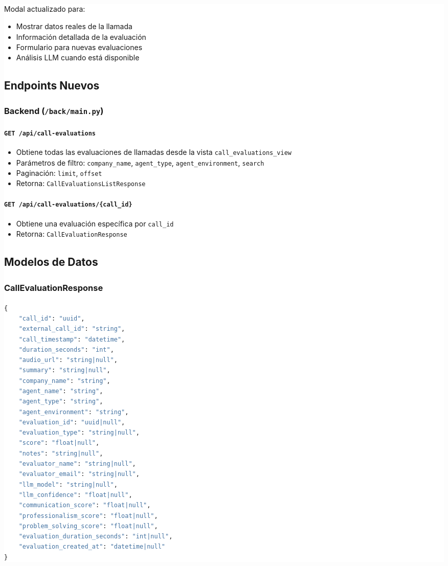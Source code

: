 Modal actualizado para:

- Mostrar datos reales de la llamada
- Información detallada de la evaluación
- Formulario para nuevas evaluaciones
- Análisis LLM cuando está disponible

## Endpoints Nuevos

### Backend (`/back/main.py`)

#### `GET /api/call-evaluations`

- Obtiene todas las evaluaciones de llamadas desde la vista `call_evaluations_view`
- Parámetros de filtro: `company_name`, `agent_type`, `agent_environment`, `search`
- Paginación: `limit`, `offset`
- Retorna: `CallEvaluationsListResponse`

#### `GET /api/call-evaluations/{call_id}`

- Obtiene una evaluación específica por `call_id`
- Retorna: `CallEvaluationResponse`

## Modelos de Datos

### CallEvaluationResponse

```python
{
    "call_id": "uuid",
    "external_call_id": "string",
    "call_timestamp": "datetime",
    "duration_seconds": "int",
    "audio_url": "string|null",
    "summary": "string|null",
    "company_name": "string",
    "agent_name": "string",
    "agent_type": "string",
    "agent_environment": "string",
    "evaluation_id": "uuid|null",
    "evaluation_type": "string|null",
    "score": "float|null",
    "notes": "string|null",
    "evaluator_name": "string|null",
    "evaluator_email": "string|null",
    "llm_model": "string|null",
    "llm_confidence": "float|null",
    "communication_score": "float|null",
    "professionalism_score": "float|null",
    "problem_solving_score": "float|null",
    "evaluation_duration_seconds": "int|null",
    "evaluation_created_at": "datetime|null"
}
```
